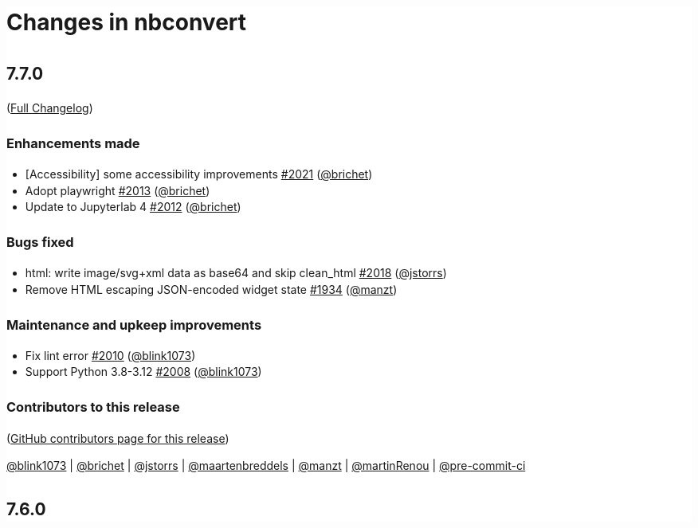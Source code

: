 # Changes in nbconvert



## 7.7.0

([Full Changelog](https://github.com/jupyter/nbconvert/compare/v7.6.0...f2fc3e13fe8e8836324550dac5286bbb0e4315bb))

### Enhancements made

- \[Accessibility\] some accessibility improvements [#2021](https://github.com/jupyter/nbconvert/pull/2021) ([@brichet](https://github.com/brichet))
- Adopt playwright [#2013](https://github.com/jupyter/nbconvert/pull/2013) ([@brichet](https://github.com/brichet))
- Update to Jupyterlab 4 [#2012](https://github.com/jupyter/nbconvert/pull/2012) ([@brichet](https://github.com/brichet))

### Bugs fixed

- html: write image/svg+xml data as base64 and skip clean_html [#2018](https://github.com/jupyter/nbconvert/pull/2018) ([@jstorrs](https://github.com/jstorrs))
- Remove HTML escaping JSON-encoded widget state [#1934](https://github.com/jupyter/nbconvert/pull/1934) ([@manzt](https://github.com/manzt))

### Maintenance and upkeep improvements

- Fix lint error [#2010](https://github.com/jupyter/nbconvert/pull/2010) ([@blink1073](https://github.com/blink1073))
- Support Python 3.8-3.12 [#2008](https://github.com/jupyter/nbconvert/pull/2008) ([@blink1073](https://github.com/blink1073))

### Contributors to this release

([GitHub contributors page for this release](https://github.com/jupyter/nbconvert/graphs/contributors?from=2023-06-19&to=2023-07-17&type=c))

[@blink1073](https://github.com/search?q=repo%3Ajupyter%2Fnbconvert+involves%3Ablink1073+updated%3A2023-06-19..2023-07-17&type=Issues) | [@brichet](https://github.com/search?q=repo%3Ajupyter%2Fnbconvert+involves%3Abrichet+updated%3A2023-06-19..2023-07-17&type=Issues) | [@jstorrs](https://github.com/search?q=repo%3Ajupyter%2Fnbconvert+involves%3Ajstorrs+updated%3A2023-06-19..2023-07-17&type=Issues) | [@maartenbreddels](https://github.com/search?q=repo%3Ajupyter%2Fnbconvert+involves%3Amaartenbreddels+updated%3A2023-06-19..2023-07-17&type=Issues) | [@manzt](https://github.com/search?q=repo%3Ajupyter%2Fnbconvert+involves%3Amanzt+updated%3A2023-06-19..2023-07-17&type=Issues) | [@martinRenou](https://github.com/search?q=repo%3Ajupyter%2Fnbconvert+involves%3AmartinRenou+updated%3A2023-06-19..2023-07-17&type=Issues) | [@pre-commit-ci](https://github.com/search?q=repo%3Ajupyter%2Fnbconvert+involves%3Apre-commit-ci+updated%3A2023-06-19..2023-07-17&type=Issues)



## 7.6.0
